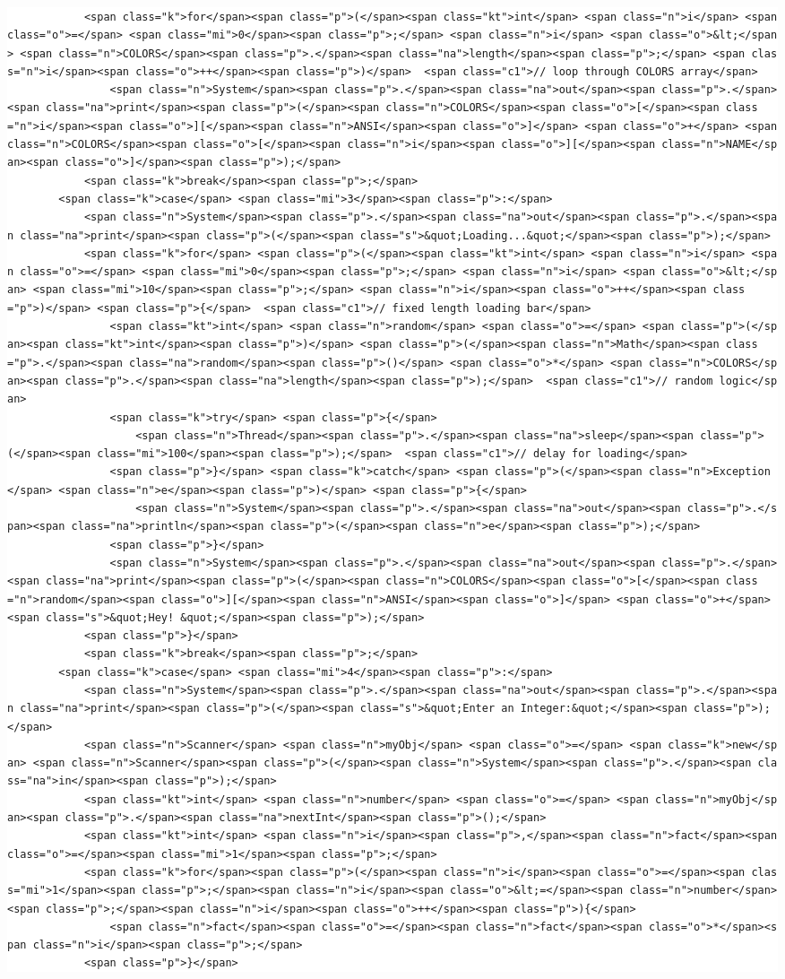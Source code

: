                 <span class="k">for</span><span class="p">(</span><span class="kt">int</span> <span class="n">i</span> <span class="o">=</span> <span class="mi">0</span><span class="p">;</span> <span class="n">i</span> <span class="o">&lt;</span> <span class="n">COLORS</span><span class="p">.</span><span class="na">length</span><span class="p">;</span> <span class="n">i</span><span class="o">++</span><span class="p">)</span>  <span class="c1">// loop through COLORS array</span>
                    <span class="n">System</span><span class="p">.</span><span class="na">out</span><span class="p">.</span><span class="na">print</span><span class="p">(</span><span class="n">COLORS</span><span class="o">[</span><span class="n">i</span><span class="o">][</span><span class="n">ANSI</span><span class="o">]</span> <span class="o">+</span> <span class="n">COLORS</span><span class="o">[</span><span class="n">i</span><span class="o">][</span><span class="n">NAME</span><span class="o">]</span><span class="p">);</span>
                <span class="k">break</span><span class="p">;</span>
            <span class="k">case</span> <span class="mi">3</span><span class="p">:</span>
                <span class="n">System</span><span class="p">.</span><span class="na">out</span><span class="p">.</span><span class="na">print</span><span class="p">(</span><span class="s">&quot;Loading...&quot;</span><span class="p">);</span>
                <span class="k">for</span> <span class="p">(</span><span class="kt">int</span> <span class="n">i</span> <span class="o">=</span> <span class="mi">0</span><span class="p">;</span> <span class="n">i</span> <span class="o">&lt;</span> <span class="mi">10</span><span class="p">;</span> <span class="n">i</span><span class="o">++</span><span class="p">)</span> <span class="p">{</span>  <span class="c1">// fixed length loading bar</span>
                    <span class="kt">int</span> <span class="n">random</span> <span class="o">=</span> <span class="p">(</span><span class="kt">int</span><span class="p">)</span> <span class="p">(</span><span class="n">Math</span><span class="p">.</span><span class="na">random</span><span class="p">()</span> <span class="o">*</span> <span class="n">COLORS</span><span class="p">.</span><span class="na">length</span><span class="p">);</span>  <span class="c1">// random logic</span>
                    <span class="k">try</span> <span class="p">{</span>
                        <span class="n">Thread</span><span class="p">.</span><span class="na">sleep</span><span class="p">(</span><span class="mi">100</span><span class="p">);</span>  <span class="c1">// delay for loading</span>
                    <span class="p">}</span> <span class="k">catch</span> <span class="p">(</span><span class="n">Exception</span> <span class="n">e</span><span class="p">)</span> <span class="p">{</span>
                        <span class="n">System</span><span class="p">.</span><span class="na">out</span><span class="p">.</span><span class="na">println</span><span class="p">(</span><span class="n">e</span><span class="p">);</span>
                    <span class="p">}</span>
                    <span class="n">System</span><span class="p">.</span><span class="na">out</span><span class="p">.</span><span class="na">print</span><span class="p">(</span><span class="n">COLORS</span><span class="o">[</span><span class="n">random</span><span class="o">][</span><span class="n">ANSI</span><span class="o">]</span> <span class="o">+</span> <span class="s">&quot;Hey! &quot;</span><span class="p">);</span>
                <span class="p">}</span>
                <span class="k">break</span><span class="p">;</span>
            <span class="k">case</span> <span class="mi">4</span><span class="p">:</span>
                <span class="n">System</span><span class="p">.</span><span class="na">out</span><span class="p">.</span><span class="na">print</span><span class="p">(</span><span class="s">&quot;Enter an Integer:&quot;</span><span class="p">);</span>
                <span class="n">Scanner</span> <span class="n">myObj</span> <span class="o">=</span> <span class="k">new</span> <span class="n">Scanner</span><span class="p">(</span><span class="n">System</span><span class="p">.</span><span class="na">in</span><span class="p">);</span>
                <span class="kt">int</span> <span class="n">number</span> <span class="o">=</span> <span class="n">myObj</span><span class="p">.</span><span class="na">nextInt</span><span class="p">();</span>
                <span class="kt">int</span> <span class="n">i</span><span class="p">,</span><span class="n">fact</span><span class="o">=</span><span class="mi">1</span><span class="p">;</span>    
                <span class="k">for</span><span class="p">(</span><span class="n">i</span><span class="o">=</span><span class="mi">1</span><span class="p">;</span><span class="n">i</span><span class="o">&lt;=</span><span class="n">number</span><span class="p">;</span><span class="n">i</span><span class="o">++</span><span class="p">){</span>    
                    <span class="n">fact</span><span class="o">=</span><span class="n">fact</span><span class="o">*</span><span class="n">i</span><span class="p">;</span>    
                <span class="p">}</span>    